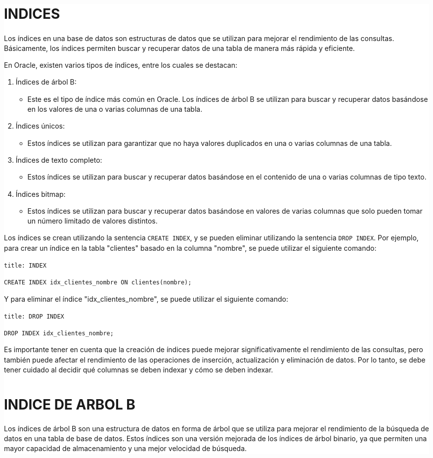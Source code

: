 # INDICES

Los índices en una base de datos son estructuras de datos que se utilizan para mejorar el rendimiento de las consultas. Básicamente, los índices permiten buscar y recuperar datos de una tabla de manera más rápida y eficiente.

En Oracle, existen varios tipos de índices, entre los cuales se destacan:

1. Índices de árbol B:
	- Este es el tipo de índice más común en Oracle. Los índices de árbol B se utilizan para buscar y recuperar datos basándose en los valores de una o varias columnas de una tabla.
    
2. Índices únicos:
	- Estos índices se utilizan para garantizar que no haya valores duplicados en una o varias columnas de una tabla.
    
3. Índices de texto completo:
	- Estos índices se utilizan para buscar y recuperar datos basándose en el contenido de una o varias columnas de tipo texto.
    
4. Índices bitmap:
	- Estos índices se utilizan para buscar y recuperar datos basándose en valores de varias columnas que solo pueden tomar un número limitado de valores distintos.
    

Los índices se crean utilizando la sentencia `CREATE INDEX`, y se pueden eliminar utilizando la sentencia `DROP INDEX`. Por ejemplo, para crear un índice en la tabla "clientes" basado en la columna "nombre", se puede utilizar el siguiente comando:

```ad-important
title: INDEX
```
```
CREATE INDEX idx_clientes_nombre ON clientes(nombre);
```

Y para eliminar el índice "idx_clientes_nombre", se puede utilizar el siguiente comando:

```ad-important
title: DROP INDEX
```
```
DROP INDEX idx_clientes_nombre;
```

Es importante tener en cuenta que la creación de índices puede mejorar significativamente el rendimiento de las consultas, pero también puede afectar el rendimiento de las operaciones de inserción, actualización y eliminación de datos. Por lo tanto, se debe tener cuidado al decidir qué columnas se deben indexar y cómo se deben indexar.

# INDICE DE ARBOL B

Los índices de árbol B son una estructura de datos en forma de árbol que se utiliza para mejorar el rendimiento de la búsqueda de datos en una tabla de base de datos. Estos índices son una versión mejorada de los índices de árbol binario, ya que permiten una mayor capacidad de almacenamiento y una mejor velocidad de búsqueda.
